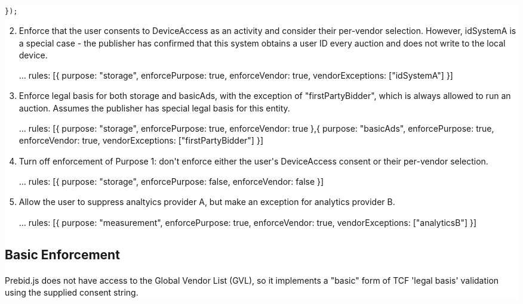 ```
});
```

2) Enforce that the user consents to DeviceAccess as an activity and consider their per-vendor selection. However, idSystemA is a special case - the publisher has confirmed that this system obtains a user ID every auction and does not write to the local device.

      ...
      rules: [{
        purpose: "storage",
        enforcePurpose: true,
        enforceVendor: true,
        vendorExceptions: ["idSystemA"]
      }]

3) Enforce legal basis for both storage and basicAds, with the exception of "firstPartyBidder", which is always allowed to run an auction. Assumes the publisher has special legal basis for this entity.

      ...
      rules: [{
        purpose: "storage",
        enforcePurpose: true,
        enforceVendor: true
      },{
	purpose: "basicAds",
	enforcePurpose: true,
	enforceVendor: true,
        vendorExceptions: ["firstPartyBidder"]
      }]

4) Turn off enforcement of Purpose 1: don't enforce either the user's DeviceAccess consent or their per-vendor selection.

      ...
      rules: [{
        purpose: "storage",
        enforcePurpose: false,
        enforceVendor: false
      }]

5) Allow the user to suppress analtyics provider A, but make an exception for analytics provider B.

      ...
      rules: [{
        purpose: "measurement",
        enforcePurpose: true,
        enforceVendor: true,
	vendorExceptions: ["analyticsB"]
      }]

## Basic Enforcement

Prebid.js does not have access to the Global Vendor List (GVL), so it implements
a "basic" form of TCF 'legal basis' validation using the supplied consent string.
